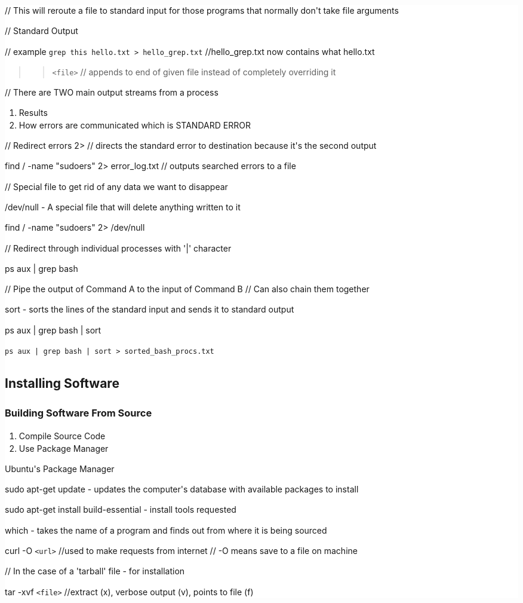 // This will reroute a file to standard input for those programs that normally don't take file arguments

// Standard Output
>

// example
`grep this hello.txt > hello_grep.txt` //hello_grep.txt now contains what hello.txt 

>> `<file>` // appends to end of given file instead of completely overriding it

// There are TWO main output streams from a process

1) Results
2) How errors are communicated which is STANDARD ERROR

// Redirect errors
2> // directs the standard error to destination because it's the second output 

find / -name "sudoers" 2> error_log.txt  // outputs searched errors to a file

// Special file to get rid of any data we want to disappear

/dev/null - A special file that will delete anything written to it

find / -name "sudoers" 2> /dev/null

// Redirect through individual processes with '|' character

ps aux | grep bash

// Pipe the output of Command A to the input of Command B
// Can also chain them together

sort - sorts the lines of the standard input and sends it to standard output

ps aux | grep bash | sort

`ps aux | grep bash | sort > sorted_bash_procs.txt`

## Installing Software

### Building Software From Source

1) Compile Source Code
2) Use Package Manager

Ubuntu's Package Manager

sudo apt-get update - updates the computer's database with available packages to install

sudo apt-get install build-essential - install tools requested

which - takes the name of a program and finds out from where it is being sourced

curl -O `<url>` //used to make requests from internet 
// -O means save to a file on machine

// In the case of a 'tarball' file - for installation

tar -xvf `<file>` //extract (x), verbose output (v), points to file (f)
